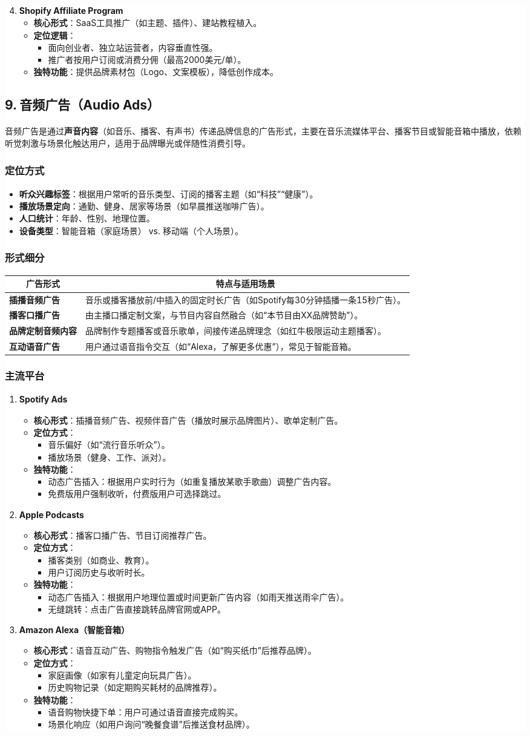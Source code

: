 4. **Shopify Affiliate Program**  
   - **核心形式**：SaaS工具推广（如主题、插件）、建站教程植入。  
   - **定位逻辑**：  
     - 面向创业者、独立站运营者，内容垂直性强。  
     - 推广者按用户订阅或消费分佣（最高2000美元/单）。  
   - **独特功能**：提供品牌素材包（Logo、文案模板），降低创作成本。  



## 9. 音频广告（Audio Ads） 
音频广告是通过**声音内容**（如音乐、播客、有声书）传递品牌信息的广告形式，主要在音乐流媒体平台、播客节目或智能音箱中播放，依赖听觉刺激与场景化触达用户，适用于品牌曝光或伴随性消费引导。  

### 定位方式
- **听众兴趣标签**：根据用户常听的音乐类型、订阅的播客主题（如“科技”“健康”）。  
- **播放场景定向**：通勤、健身、居家等场景（如早晨推送咖啡广告）。  
- **人口统计**：年龄、性别、地理位置。  
- **设备类型**：智能音箱（家庭场景） vs. 移动端（个人场景）。  

### 形式细分
| 广告形式                | 特点与适用场景                                                                 |  
|-------------------------|-----------------------------------------------------------------------------|  
| **插播音频广告**         | 音乐或播客播放前/中插入的固定时长广告（如Spotify每30分钟插播一条15秒广告）。 |  
| **播客口播广告**         | 由主播口播定制文案，与节目内容自然融合（如“本节目由XX品牌赞助”）。          |  
| **品牌定制音频内容**     | 品牌制作专题播客或音乐歌单，间接传递品牌理念（如红牛极限运动主题播客）。    |  
| **互动语音广告**         | 用户通过语音指令交互（如“Alexa，了解更多优惠”），常见于智能音箱。           |  

### 主流平台
1. **Spotify Ads**  
   - **核心形式**：插播音频广告、视频伴音广告（播放时展示品牌图片）、歌单定制广告。  
   - **定位方式**：  
     - 音乐偏好（如“流行音乐听众”）。  
     - 播放场景（健身、工作、派对）。  
   - **独特功能**：  
     - 动态广告插入：根据用户实时行为（如重复播放某歌手歌曲）调整广告内容。  
     - 免费版用户强制收听，付费版用户可选择跳过。  

2. **Apple Podcasts**  
   - **核心形式**：播客口播广告、节目订阅推荐广告。  
   - **定位方式**：  
     - 播客类别（如商业、教育）。  
     - 用户订阅历史与收听时长。  
   - **独特功能**：  
     - 动态广告插入：根据用户地理位置或时间更新广告内容（如雨天推送雨伞广告）。  
     - 无缝跳转：点击广告直接跳转品牌官网或APP。  

3. **Amazon Alexa（智能音箱）**  
   - **核心形式**：语音互动广告、购物指令触发广告（如“购买纸巾”后推荐品牌）。  
   - **定位方式**：  
     - 家庭画像（如家有儿童定向玩具广告）。  
     - 历史购物记录（如定期购买耗材的品牌推荐）。  
   - **独特功能**：  
     - 语音购物快捷下单：用户可通过语音直接完成购买。  
     - 场景化响应（如用户询问“晚餐食谱”后推送食材品牌）。  
